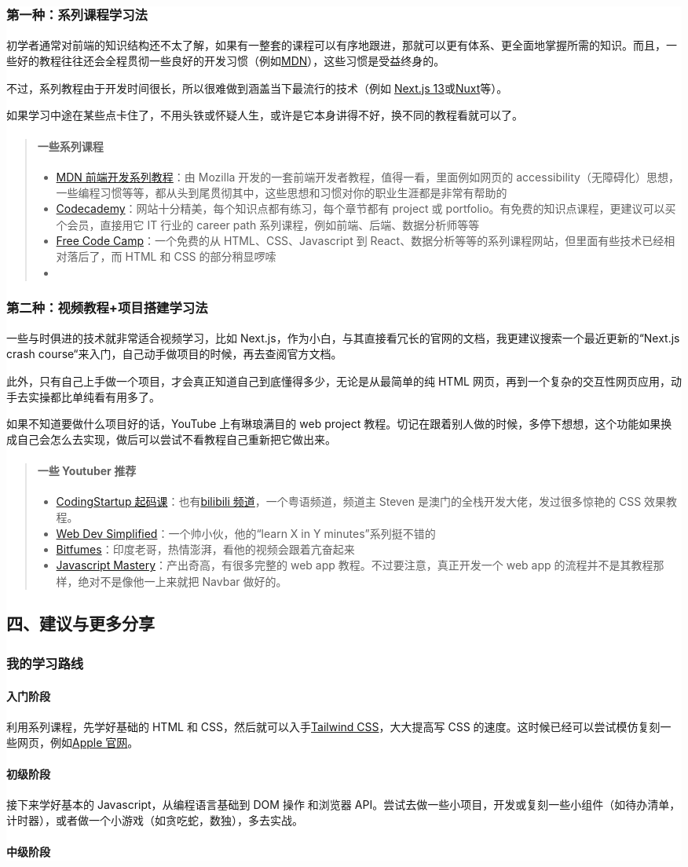 ### 第一种：系列课程学习法

初学者通常对前端的知识结构还不太了解，如果有一整套的课程可以有序地跟进，那就可以更有体系、更全面地掌握所需的知识。而且，一些好的教程往往还会全程贯彻一些良好的开发习惯（例如[MDN](https://developer.mozilla.org/en-US/docs/Learn/Front-end_web_developer)），这些习惯是受益终身的。

不过，系列教程由于开发时间很长，所以很难做到涵盖当下最流行的技术（例如 [Next.js 13](https://nextjs.org)或[Nuxt](https://nuxt.com/)等）。

如果学习中途在某些点卡住了，不用头铁或怀疑人生，或许是它本身讲得不好，换不同的教程看就可以了。

> #### 一些系列课程
>
> - [MDN 前端开发系列教程](https://developer.mozilla.org/en-US/docs/Learn/Front-end_web_developer)：由 Mozilla 开发的一套前端开发者教程，值得一看，里面例如网页的 accessibility（无障碍化）思想，一些编程习惯等等，都从头到尾贯彻其中，这些思想和习惯对你的职业生涯都是非常有帮助的
> - [Codecademy](https://codecademy.com)：网站十分精美，每个知识点都有练习，每个章节都有 project 或 portfolio。有免费的知识点课程，更建议可以买个会员，直接用它 IT 行业的 career path 系列课程，例如前端、后端、数据分析师等等
> - [Free Code Camp](https://www.freecodecamp.org)：一个免费的从 HTML、CSS、Javascript 到 React、数据分析等等的系列课程网站，但里面有些技术已经相对落后了，而 HTML 和 CSS 的部分稍显啰嗦
> -

### 第二种：视频教程+项目搭建学习法

一些与时俱进的技术就非常适合视频学习，比如 Next.js，作为小白，与其直接看冗长的官网的文档，我更建议搜索一个最近更新的“Next.js crash course“来入门，自己动手做项目的时候，再去查阅官方文档。

此外，只有自己上手做一个项目，才会真正知道自己到底懂得多少，无论是从最简单的纯 HTML 网页，再到一个复杂的交互性网页应用，动手去实操都比单纯看有用多了。

如果不知道要做什么项目好的话，YouTube 上有琳琅满目的 web project 教程。切记在跟着别人做的时候，多停下想想，这个功能如果换成自己会怎么去实现，做后可以尝试不看教程自己重新把它做出来。

> #### 一些 Youtuber 推荐
>
> - [CodingStartup 起码课](https://www.youtube.com/@CodingStartup)：也有[bilibili 频道](https://space.bilibili.com/451368848)，一个粤语频道，频道主 Steven 是澳门的全栈开发大佬，发过很多惊艳的 CSS 效果教程。
> - [Web Dev Simplified](https://www.youtube.com/@WebDevSimplified)：一个帅小伙，他的“learn X in Y minutes”系列挺不错的
> - [Bitfumes](https://www.youtube.com/@Bitfumes)：印度老哥，热情澎湃，看他的视频会跟着亢奋起来
> - [Javascript Mastery](https://www.youtube.com/@javascriptmastery)：产出奇高，有很多完整的 web app 教程。不过要注意，真正开发一个 web app 的流程并不是其教程那样，绝对不是像他一上来就把 Navbar 做好的。

## 四、建议与更多分享

### 我的学习路线

#### 入门阶段

利用系列课程，先学好基础的 HTML 和 CSS，然后就可以入手[Tailwind CSS](https://tailwindcss.com)，大大提高写 CSS 的速度。这时候已经可以尝试模仿复刻一些网页，例如[Apple 官网](https://apple.com)。

#### 初级阶段

接下来学好基本的 Javascript，从编程语言基础到 DOM 操作 和浏览器 API。尝试去做一些小项目，开发或复刻一些小组件（如待办清单，计时器），或者做一个小游戏（如贪吃蛇，数独），多去实战。

#### 中级阶段
